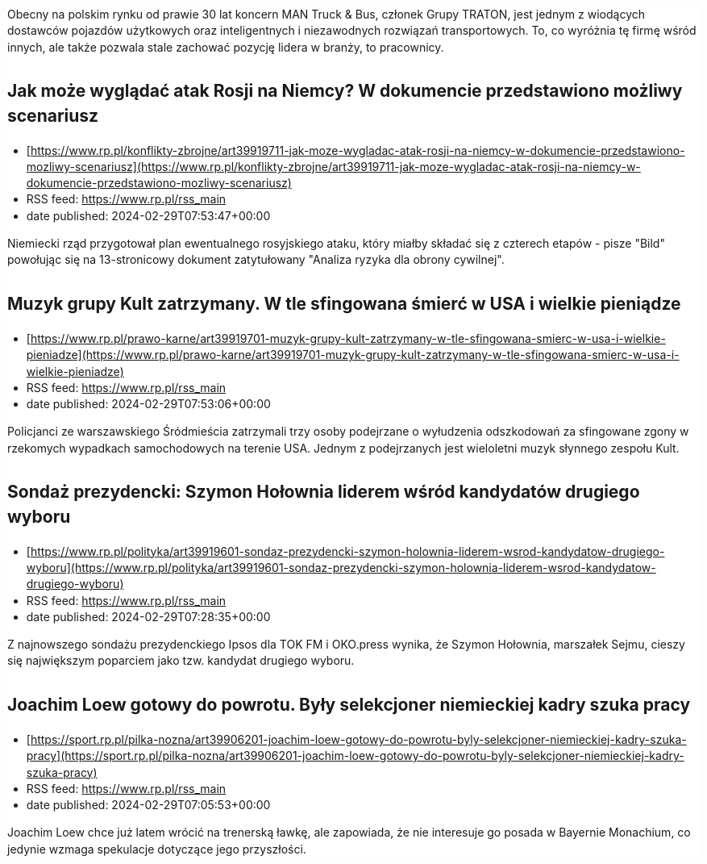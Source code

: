 Obecny na polskim rynku od prawie 30 lat koncern MAN Truck & Bus, członek Grupy TRATON, jest jednym z wiodących dostawców pojazdów użytkowych oraz inteligentnych i niezawodnych rozwiązań transportowych. To, co wyróżnia tę firmę wśród innych, ale także pozwala stale zachować pozycję lidera w branży, to pracownicy.

## Jak może wyglądać atak Rosji na Niemcy? W dokumencie przedstawiono możliwy scenariusz
 - [https://www.rp.pl/konflikty-zbrojne/art39919711-jak-moze-wygladac-atak-rosji-na-niemcy-w-dokumencie-przedstawiono-mozliwy-scenariusz](https://www.rp.pl/konflikty-zbrojne/art39919711-jak-moze-wygladac-atak-rosji-na-niemcy-w-dokumencie-przedstawiono-mozliwy-scenariusz)
 - RSS feed: https://www.rp.pl/rss_main
 - date published: 2024-02-29T07:53:47+00:00

Niemiecki rząd przygotował plan ewentualnego rosyjskiego ataku, który miałby składać się z czterech etapów - pisze "Bild" powołując się na 13-stronicowy dokument zatytułowany "Analiza ryzyka dla obrony cywilnej".

## Muzyk grupy Kult zatrzymany. W tle sfingowana śmierć w USA i wielkie pieniądze
 - [https://www.rp.pl/prawo-karne/art39919701-muzyk-grupy-kult-zatrzymany-w-tle-sfingowana-smierc-w-usa-i-wielkie-pieniadze](https://www.rp.pl/prawo-karne/art39919701-muzyk-grupy-kult-zatrzymany-w-tle-sfingowana-smierc-w-usa-i-wielkie-pieniadze)
 - RSS feed: https://www.rp.pl/rss_main
 - date published: 2024-02-29T07:53:06+00:00

Policjanci ze warszawskiego Śródmieścia zatrzymali trzy osoby podejrzane o wyłudzenia odszkodowań za sfingowane zgony w rzekomych wypadkach samochodowych na terenie USA. Jednym z podejrzanych jest wieloletni muzyk słynnego zespołu Kult.

## Sondaż prezydencki: Szymon Hołownia liderem wśród kandydatów drugiego wyboru
 - [https://www.rp.pl/polityka/art39919601-sondaz-prezydencki-szymon-holownia-liderem-wsrod-kandydatow-drugiego-wyboru](https://www.rp.pl/polityka/art39919601-sondaz-prezydencki-szymon-holownia-liderem-wsrod-kandydatow-drugiego-wyboru)
 - RSS feed: https://www.rp.pl/rss_main
 - date published: 2024-02-29T07:28:35+00:00

Z najnowszego sondażu prezydenckiego Ipsos dla TOK FM i OKO.press wynika, że Szymon Hołownia, marszałek Sejmu, cieszy się największym poparciem jako tzw. kandydat drugiego wyboru.

## Joachim Loew gotowy do powrotu. Były selekcjoner niemieckiej kadry szuka pracy
 - [https://sport.rp.pl/pilka-nozna/art39906201-joachim-loew-gotowy-do-powrotu-byly-selekcjoner-niemieckiej-kadry-szuka-pracy](https://sport.rp.pl/pilka-nozna/art39906201-joachim-loew-gotowy-do-powrotu-byly-selekcjoner-niemieckiej-kadry-szuka-pracy)
 - RSS feed: https://www.rp.pl/rss_main
 - date published: 2024-02-29T07:05:53+00:00

Joachim Loew chce już latem wrócić na trenerską ławkę, ale zapowiada, że nie interesuje go posada w Bayernie Monachium, co jedynie wzmaga spekulacje dotyczące jego przyszłości.
